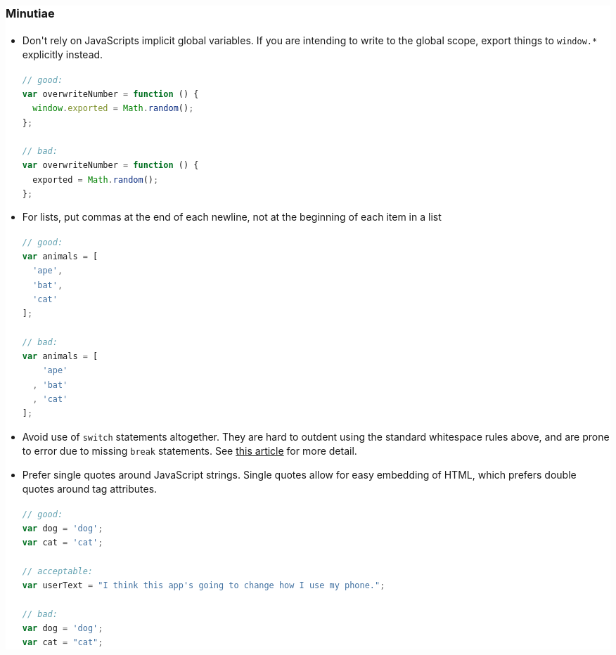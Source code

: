 
### Minutiae

* Don't rely on JavaScripts implicit global variables. If you are intending to write to the global scope, export things to `window.*` explicitly instead.

    ```javascript
    // good:
    var overwriteNumber = function () {
      window.exported = Math.random();
    };

    // bad:
    var overwriteNumber = function () {
      exported = Math.random();
    };
    ```

* For lists, put commas at the end of each newline, not at the beginning of each item in a list

    ```javascript
    // good:
    var animals = [
      'ape',
      'bat',
      'cat'
    ];

    // bad:
    var animals = [
        'ape'
      , 'bat'
      , 'cat'
    ];
    ```

* Avoid use of `switch` statements altogether. They are hard to outdent using the standard whitespace rules above, and are prone to error due to missing `break` statements. See [this article](http://ericleads.com/2012/12/switch-case-considered-harmful/) for more detail.

* Prefer single quotes around JavaScript strings. Single quotes allow for easy embedding of HTML, which prefers double quotes around tag attributes.

    ```javascript
    // good:
    var dog = 'dog';
    var cat = 'cat';

    // acceptable:
    var userText = "I think this app's going to change how I use my phone.";

    // bad:
    var dog = 'dog';
    var cat = "cat";
    ```
